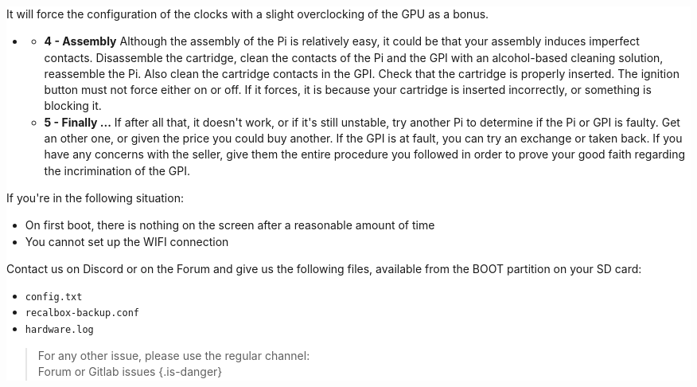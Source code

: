 It will force the configuration of the clocks with a slight overclocking of the GPU as a bonus.  


* * **4 - Assembly**  Although the assembly of the Pi is relatively easy, it could be that your assembly induces imperfect contacts. Disassemble the cartridge, clean the contacts of the Pi and the GPI with an alcohol-based cleaning solution, reassemble the Pi.  Also clean the cartridge contacts in the GPI. Check that the cartridge is properly inserted. The ignition button must not force either on or off. If it forces, it is because your cartridge is inserted incorrectly, or something is blocking it. 
  * **5 - Finally ...**  If after all that, it doesn't work, or if it's still unstable, try another Pi to determine if the Pi or GPI is faulty. Get an other one, or given the price you could buy another.  If the GPI is at fault, you can try an exchange or taken back. If you have any concerns with the seller, give them the entire procedure you followed in order to prove your good faith regarding the incrimination of the GPI.

If you're in the following situation:

* On first boot, there is nothing on the screen after a reasonable amount of time
* You cannot set up the WIFI connection

Contact us on Discord or on the Forum and give us the following files, available from the BOOT partition on your SD card:

* `config.txt`
* `recalbox-backup.conf`
* `hardware.log`


>For any other issue, please use the regular channel:   
>Forum or Gitlab issues
{.is-danger}

